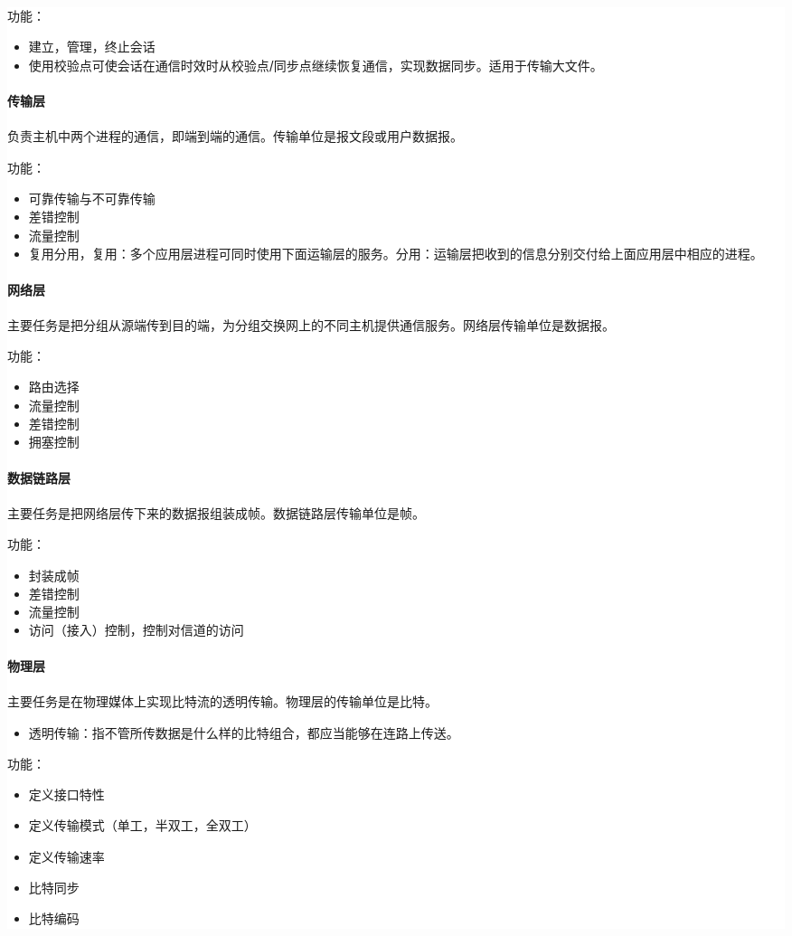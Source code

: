 功能：

- 建立，管理，终止会话
- 使用校验点可使会话在通信时效时从校验点/同步点继续恢复通信，实现数据同步。适用于传输大文件。

#### 传输层

负责主机中两个进程的通信，即端到端的通信。传输单位是报文段或用户数据报。

功能：

- 可靠传输与不可靠传输
- 差错控制
- 流量控制
- 复用分用，复用：多个应用层进程可同时使用下面运输层的服务。分用：运输层把收到的信息分别交付给上面应用层中相应的进程。

#### 网络层

主要任务是把分组从源端传到目的端，为分组交换网上的不同主机提供通信服务。网络层传输单位是数据报。

功能：

- 路由选择
- 流量控制
- 差错控制
- 拥塞控制

#### 数据链路层

主要任务是把网络层传下来的数据报组装成帧。数据链路层传输单位是帧。

功能：

- 封装成帧
- 差错控制
- 流量控制
- 访问（接入）控制，控制对信道的访问

#### 物理层

主要任务是在物理媒体上实现比特流的透明传输。物理层的传输单位是比特。

- 透明传输：指不管所传数据是什么样的比特组合，都应当能够在连路上传送。

功能：

- 定义接口特性
- 定义传输模式（单工，半双工，全双工）

- 定义传输速率
- 比特同步
- 比特编码













